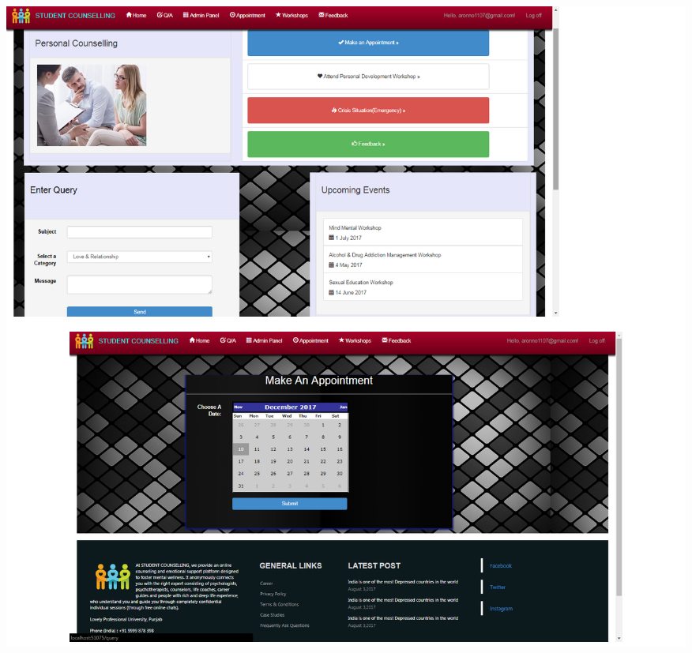 <img src="./StudentCounselling/Content/4.png"  style="width: 700px;"/>
</p>
<p align="center">
<img src="./StudentCounselling/Content/5.png"  style="width: 700px;"/>
</p>
<p align="center">